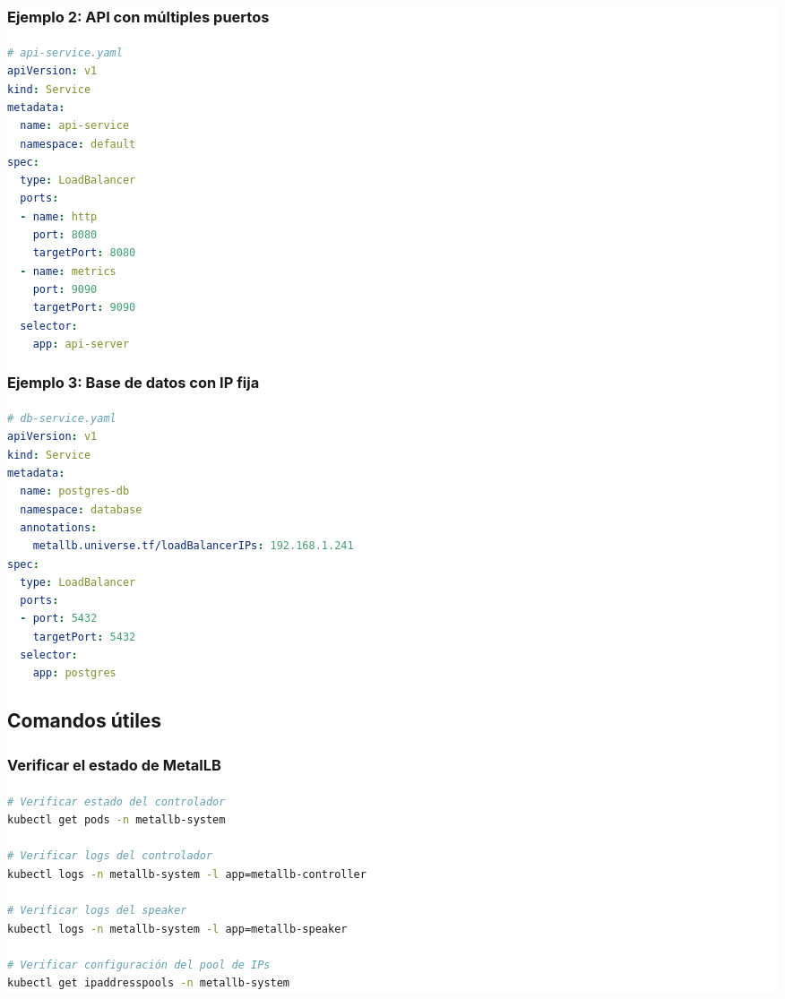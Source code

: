 ### Ejemplo 2: API con múltiples puertos

```yaml
# api-service.yaml
apiVersion: v1
kind: Service
metadata:
  name: api-service
  namespace: default
spec:
  type: LoadBalancer
  ports:
  - name: http
    port: 8080
    targetPort: 8080
  - name: metrics
    port: 9090
    targetPort: 9090
  selector:
    app: api-server
```

### Ejemplo 3: Base de datos con IP fija

```yaml
# db-service.yaml
apiVersion: v1
kind: Service
metadata:
  name: postgres-db
  namespace: database
  annotations:
    metallb.universe.tf/loadBalancerIPs: 192.168.1.241
spec:
  type: LoadBalancer
  ports:
  - port: 5432
    targetPort: 5432
  selector:
    app: postgres
```

## Comandos útiles

### Verificar el estado de MetalLB

```bash
# Verificar estado del controlador
kubectl get pods -n metallb-system

# Verificar logs del controlador
kubectl logs -n metallb-system -l app=metallb-controller

# Verificar logs del speaker
kubectl logs -n metallb-system -l app=metallb-speaker

# Verificar configuración del pool de IPs
kubectl get ipaddresspools -n metallb-system
```
